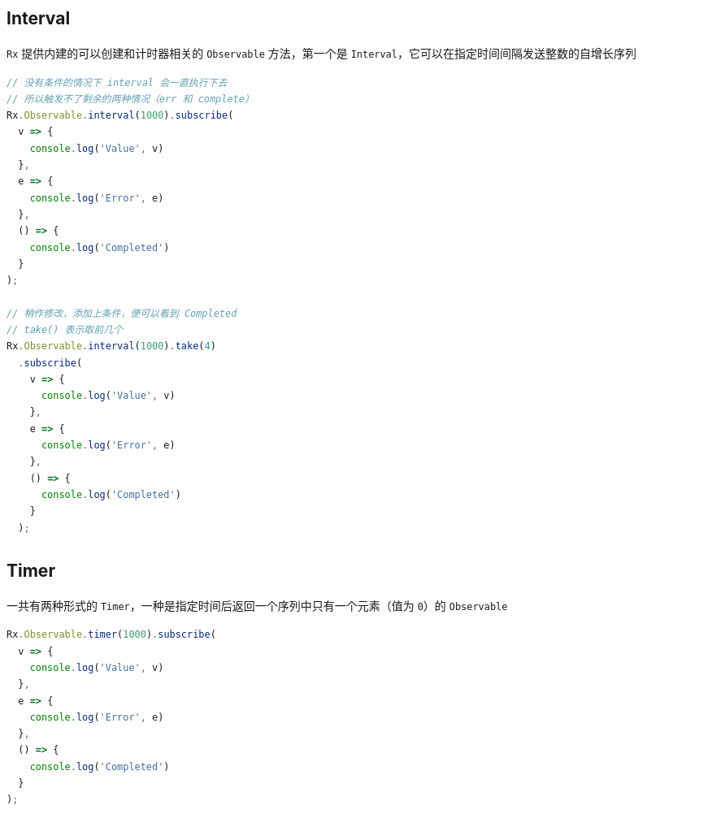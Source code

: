 


## Interval

`Rx` 提供内建的可以创建和计时器相关的 `Observable` 方法，第一个是 `Interval`，它可以在指定时间间隔发送整数的自增长序列

```js
// 没有条件的情况下 interval 会一直执行下去
// 所以触发不了剩余的两种情况（err 和 complete）
Rx.Observable.interval(1000).subscribe(
  v => {
    console.log('Value', v)
  },
  e => {
    console.log('Error', e)
  },
  () => {
    console.log('Completed')
  }
);

// 稍作修改，添加上条件，便可以看到 Completed
// take() 表示取前几个
Rx.Observable.interval(1000).take(4)
  .subscribe(
    v => {
      console.log('Value', v)
    },
    e => {
      console.log('Error', e)
    },
    () => {
      console.log('Completed')
    }
  );
```



## Timer

一共有两种形式的 `Timer`，一种是指定时间后返回一个序列中只有一个元素（值为 `0`）的 `Observable`

```js
Rx.Observable.timer(1000).subscribe(
  v => {
    console.log('Value', v)
  },
  e => {
    console.log('Error', e)
  },
  () => {
    console.log('Completed')
  }
);
```
